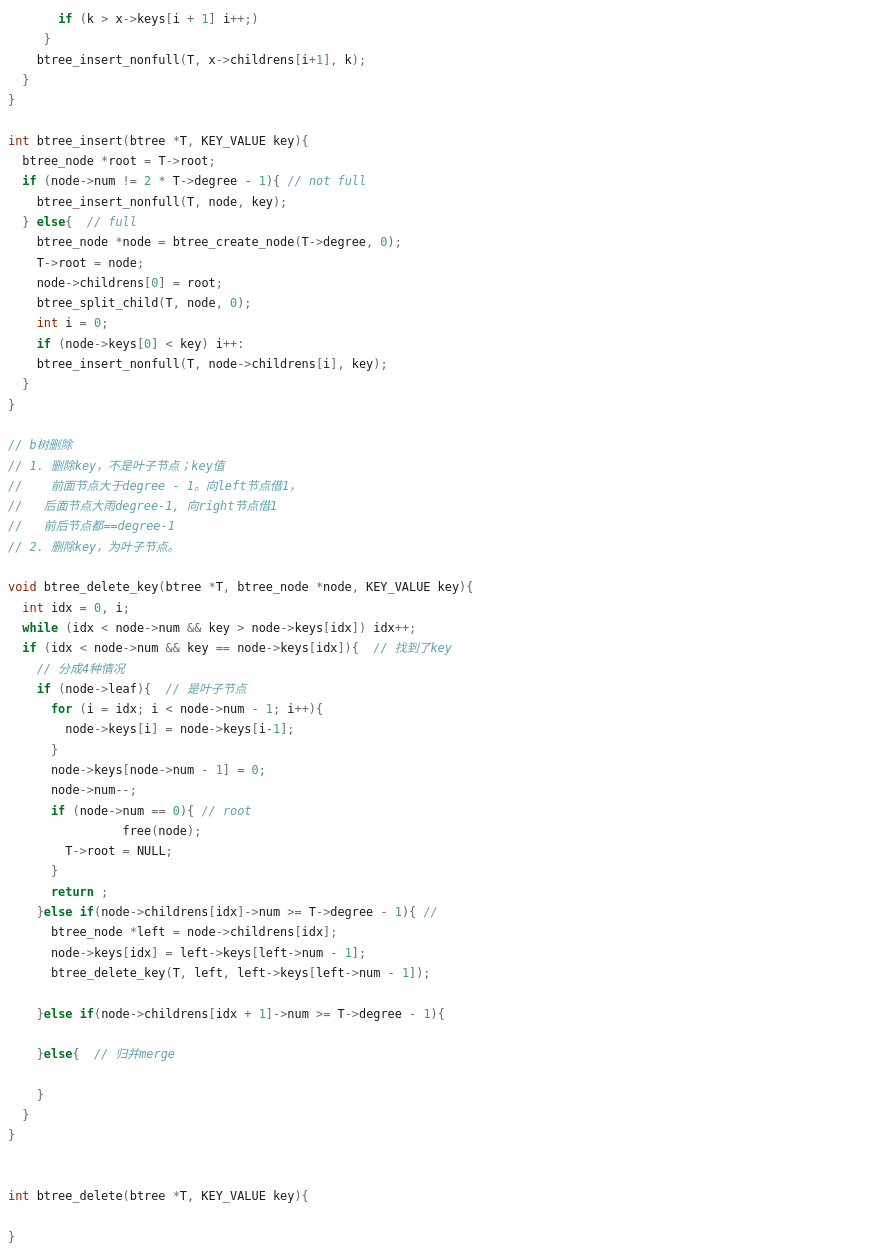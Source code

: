 ```c
       if (k > x->keys[i + 1] i++;)
     }
    btree_insert_nonfull(T, x->childrens[i+1], k);
  }
}

int btree_insert(btree *T, KEY_VALUE key){
  btree_node *root = T->root;
  if (node->num != 2 * T->degree - 1){ // not full
    btree_insert_nonfull(T, node, key);
  } else{  // full
    btree_node *node = btree_create_node(T->degree, 0);
    T->root = node;
    node->childrens[0] = root;
    btree_split_child(T, node, 0);
    int i = 0;
    if (node->keys[0] < key) i++:
    btree_insert_nonfull(T, node->childrens[i], key);
  }
}

// b树删除 
// 1. 删除key，不是叶子节点；key值
//    前面节点大于degree - 1。向left节点借1，
//   后面节点大雨degree-1, 向right节点借1
//   前后节点都==degree-1
// 2. 删除key，为叶子节点。

void btree_delete_key(btree *T, btree_node *node, KEY_VALUE key){
  int idx = 0, i;
  while (idx < node->num && key > node->keys[idx]) idx++;
  if (idx < node->num && key == node->keys[idx]){  // 找到了key
    // 分成4种情况
    if (node->leaf){  // 是叶子节点
      for (i = idx; i < node->num - 1; i++){
        node->keys[i] = node->keys[i-1];
      }
      node->keys[node->num - 1] = 0;
      node->num--;
      if (node->num == 0){ // root
				free(node);
        T->root = NULL;
      }
      return ;
    }else if(node->childrens[idx]->num >= T->degree - 1){ // 
      btree_node *left = node->childrens[idx];
      node->keys[idx] = left->keys[left->num - 1];
      btree_delete_key(T, left, left->keys[left->num - 1]);
      
    }else if(node->childrens[idx + 1]->num >= T->degree - 1){
      
    }else{  // 归并merge
      
    }
  }
}


int btree_delete(btree *T, KEY_VALUE key){
  
}
```
